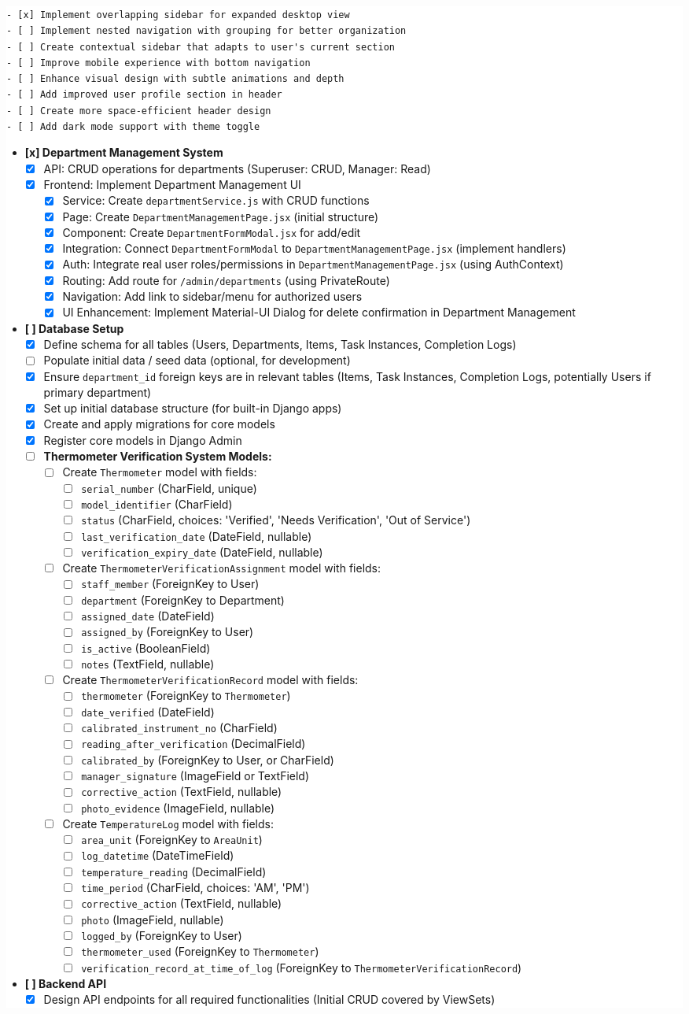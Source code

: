     - [x] Implement overlapping sidebar for expanded desktop view
    - [ ] Implement nested navigation with grouping for better organization
    - [ ] Create contextual sidebar that adapts to user's current section
    - [ ] Improve mobile experience with bottom navigation
    - [ ] Enhance visual design with subtle animations and depth
    - [ ] Add improved user profile section in header
    - [ ] Create more space-efficient header design
    - [ ] Add dark mode support with theme toggle
- **[x] Department Management System**
  - [x] API: CRUD operations for departments (Superuser: CRUD, Manager: Read)
  - [x] Frontend: Implement Department Management UI
    - [x] Service: Create `departmentService.js` with CRUD functions
    - [x] Page: Create `DepartmentManagementPage.jsx` (initial structure)
    - [x] Component: Create `DepartmentFormModal.jsx` for add/edit
    - [x] Integration: Connect `DepartmentFormModal` to `DepartmentManagementPage.jsx` (implement handlers)
    - [x] Auth: Integrate real user roles/permissions in `DepartmentManagementPage.jsx` (using AuthContext)
    - [x] Routing: Add route for `/admin/departments` (using PrivateRoute)
    - [x] Navigation: Add link to sidebar/menu for authorized users
    - [x] UI Enhancement: Implement Material-UI Dialog for delete confirmation in Department Management
- **[ ] Database Setup**
  - [x] Define schema for all tables (Users, Departments, Items, Task Instances, Completion Logs)
  - [ ] Populate initial data / seed data (optional, for development)
  - [x] Ensure `department_id` foreign keys are in relevant tables (Items, Task Instances, Completion Logs, potentially Users if primary department)
  - [x] Set up initial database structure (for built-in Django apps)
  - [x] Create and apply migrations for core models
  - [x] Register core models in Django Admin
  - [ ] **Thermometer Verification System Models:**
    - [ ] Create `Thermometer` model with fields:
      - [ ] `serial_number` (CharField, unique)
      - [ ] `model_identifier` (CharField)
      - [ ] `status` (CharField, choices: 'Verified', 'Needs Verification', 'Out of Service')
      - [ ] `last_verification_date` (DateField, nullable)
      - [ ] `verification_expiry_date` (DateField, nullable)
    - [ ] Create `ThermometerVerificationAssignment` model with fields:
      - [ ] `staff_member` (ForeignKey to User)
      - [ ] `department` (ForeignKey to Department)
      - [ ] `assigned_date` (DateField)
      - [ ] `assigned_by` (ForeignKey to User)
      - [ ] `is_active` (BooleanField)
      - [ ] `notes` (TextField, nullable)
    - [ ] Create `ThermometerVerificationRecord` model with fields:
      - [ ] `thermometer` (ForeignKey to `Thermometer`)
      - [ ] `date_verified` (DateField)
      - [ ] `calibrated_instrument_no` (CharField)
      - [ ] `reading_after_verification` (DecimalField)
      - [ ] `calibrated_by` (ForeignKey to User, or CharField)
      - [ ] `manager_signature` (ImageField or TextField)
      - [ ] `corrective_action` (TextField, nullable)
      - [ ] `photo_evidence` (ImageField, nullable)
    - [ ] Create `TemperatureLog` model with fields:
      - [ ] `area_unit` (ForeignKey to `AreaUnit`)
      - [ ] `log_datetime` (DateTimeField)
      - [ ] `temperature_reading` (DecimalField)
      - [ ] `time_period` (CharField, choices: 'AM', 'PM')
      - [ ] `corrective_action` (TextField, nullable)
      - [ ] `photo` (ImageField, nullable)
      - [ ] `logged_by` (ForeignKey to User)
      - [ ] `thermometer_used` (ForeignKey to `Thermometer`)
      - [ ] `verification_record_at_time_of_log` (ForeignKey to `ThermometerVerificationRecord`)
- **[ ] Backend API**
  - [x] Design API endpoints for all required functionalities (Initial CRUD covered by ViewSets)